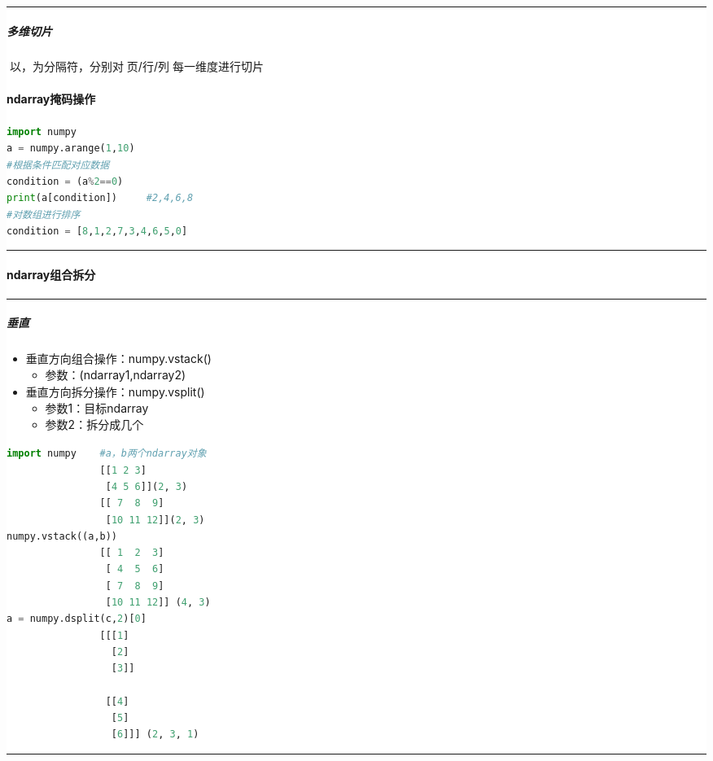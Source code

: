 ------

##### 多维切片

​		以，为分隔符，分别对  页/行/列 每一维度进行切片

#### ndarray掩码操作

~~~python
import numpy
a = numpy.arange(1,10)
#根据条件匹配对应数据
condition = (a%2==0)
print(a[condition])		#2,4,6,8
#对数组进行排序
condition = [8,1,2,7,3,4,6,5,0]
~~~

---

#### ndarray组合拆分

---

##### 垂直

- 垂直方向组合操作：numpy.vstack()
  - 参数：(ndarray1,ndarray2)
- 垂直方向拆分操作：numpy.vsplit()
  - 参数1：目标ndarray
  - 参数2：拆分成几个

~~~python
import numpy	#a，b两个ndarray对象
                [[1 2 3]
                 [4 5 6]](2, 3)
                [[ 7  8  9]
                 [10 11 12]](2, 3)
numpy.vstack((a,b))
                [[ 1  2  3]
                 [ 4  5  6]
                 [ 7  8  9]
                 [10 11 12]] (4, 3)
a = numpy.dsplit(c,2)[0]
                [[[1]
                  [2]
                  [3]]

                 [[4]
                  [5]
                  [6]]] (2, 3, 1)
~~~

------
